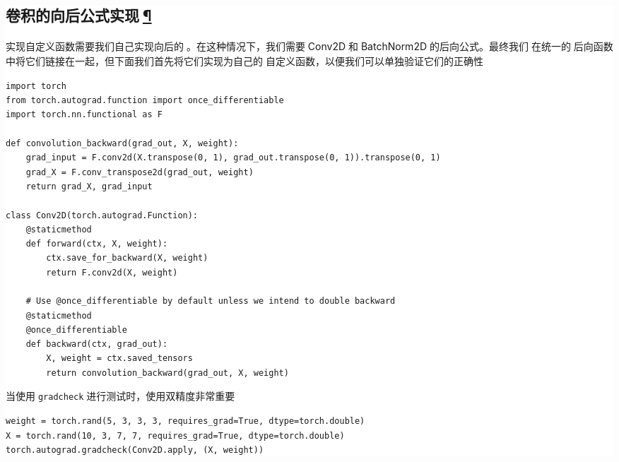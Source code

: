 
## 卷积的向后公式实现 [¶](#backward-formula-implementation-for-CNN "永久链接到此标题")




 实现自定义函数需要我们自己实现向后的
。在这种情况下，我们需要 Conv2D
 和 BatchNorm2D 的后向公式。最终我们 在统一的
后向函数中将它们链接在一起，但下面我们首先将它们实现为自己的
自定义函数，以便我们可以单独验证它们的正确性






```
import torch
from torch.autograd.function import once_differentiable
import torch.nn.functional as F

def convolution_backward(grad_out, X, weight):
    grad_input = F.conv2d(X.transpose(0, 1), grad_out.transpose(0, 1)).transpose(0, 1)
    grad_X = F.conv_transpose2d(grad_out, weight)
    return grad_X, grad_input

class Conv2D(torch.autograd.Function):
    @staticmethod
    def forward(ctx, X, weight):
        ctx.save_for_backward(X, weight)
        return F.conv2d(X, weight)

    # Use @once_differentiable by default unless we intend to double backward
    @staticmethod
    @once_differentiable
    def backward(ctx, grad_out):
        X, weight = ctx.saved_tensors
        return convolution_backward(grad_out, X, weight)

```




 当使用
 `gradcheck`
 进行测试时，使用双精度非常重要






```
weight = torch.rand(5, 3, 3, 3, requires_grad=True, dtype=torch.double)
X = torch.rand(10, 3, 7, 7, requires_grad=True, dtype=torch.double)
torch.autograd.gradcheck(Conv2D.apply, (X, weight))

```
